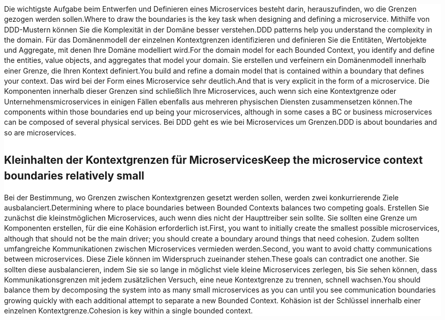 <span data-ttu-id="50f94-113">Die wichtigste Aufgabe beim Entwerfen und Definieren eines Microservices besteht darin, herauszufinden, wo die Grenzen gezogen werden sollen.</span><span class="sxs-lookup"><span data-stu-id="50f94-113">Where to draw the boundaries is the key task when designing and defining a microservice.</span></span> <span data-ttu-id="50f94-114">Mithilfe von DDD-Mustern können Sie die Komplexität in der Domäne besser verstehen.</span><span class="sxs-lookup"><span data-stu-id="50f94-114">DDD patterns help you understand the complexity in the domain.</span></span> <span data-ttu-id="50f94-115">Für das Domänenmodell der einzelnen Kontextgrenzen identifizieren und definieren Sie die Entitäten, Wertobjekte und Aggregate, mit denen Ihre Domäne modelliert wird.</span><span class="sxs-lookup"><span data-stu-id="50f94-115">For the domain model for each Bounded Context, you identify and define the entities, value objects, and aggregates that model your domain.</span></span> <span data-ttu-id="50f94-116">Sie erstellen und verfeinern ein Domänenmodell innerhalb einer Grenze, die Ihren Kontext definiert.</span><span class="sxs-lookup"><span data-stu-id="50f94-116">You build and refine a domain model that is contained within a boundary that defines your context.</span></span> <span data-ttu-id="50f94-117">Das wird bei der Form eines Microservice sehr deutlich.</span><span class="sxs-lookup"><span data-stu-id="50f94-117">And that is very explicit in the form of a microservice.</span></span> <span data-ttu-id="50f94-118">Die Komponenten innerhalb dieser Grenzen sind schließlich Ihre Microservices, auch wenn sich eine Kontextgrenze oder Unternehmensmicroservices in einigen Fällen ebenfalls aus mehreren physischen Diensten zusammensetzen können.</span><span class="sxs-lookup"><span data-stu-id="50f94-118">The components within those boundaries end up being your microservices, although in some cases a BC or business microservices can be composed of several physical services.</span></span> <span data-ttu-id="50f94-119">Bei DDD geht es wie bei Microservices um Grenzen.</span><span class="sxs-lookup"><span data-stu-id="50f94-119">DDD is about boundaries and so are microservices.</span></span>

## <a name="keep-the-microservice-context-boundaries-relatively-small"></a><span data-ttu-id="50f94-120">Kleinhalten der Kontextgrenzen für Microservices</span><span class="sxs-lookup"><span data-stu-id="50f94-120">Keep the microservice context boundaries relatively small</span></span>

<span data-ttu-id="50f94-121">Bei der Bestimmung, wo Grenzen zwischen Kontextgrenzen gesetzt werden sollen, werden zwei konkurrierende Ziele ausbalanciert.</span><span class="sxs-lookup"><span data-stu-id="50f94-121">Determining where to place boundaries between Bounded Contexts balances two competing goals.</span></span> <span data-ttu-id="50f94-122">Erstellen Sie zunächst die kleinstmöglichen Microservices, auch wenn dies nicht der Haupttreiber sein sollte. Sie sollten eine Grenze um Komponenten erstellen, für die eine Kohäsion erforderlich ist.</span><span class="sxs-lookup"><span data-stu-id="50f94-122">First, you want to initially create the smallest possible microservices, although that should not be the main driver; you should create a boundary around things that need cohesion.</span></span> <span data-ttu-id="50f94-123">Zudem sollten umfangreiche Kommunikationen zwischen Microservices vermieden werden.</span><span class="sxs-lookup"><span data-stu-id="50f94-123">Second, you want to avoid chatty communications between microservices.</span></span> <span data-ttu-id="50f94-124">Diese Ziele können im Widerspruch zueinander stehen.</span><span class="sxs-lookup"><span data-stu-id="50f94-124">These goals can contradict one another.</span></span> <span data-ttu-id="50f94-125">Sie sollten diese ausbalancieren, indem Sie sie so lange in möglichst viele kleine Microservices zerlegen, bis Sie sehen können, dass Kommunikationsgrenzen mit jedem zusätzlichen Versuch, eine neue Kontextgrenze zu trennen, schnell wachsen.</span><span class="sxs-lookup"><span data-stu-id="50f94-125">You should balance them by decomposing the system into as many small microservices as you can until you see communication boundaries growing quickly with each additional attempt to separate a new Bounded Context.</span></span> <span data-ttu-id="50f94-126">Kohäsion ist der Schlüssel innerhalb einer einzelnen Kontextgrenze.</span><span class="sxs-lookup"><span data-stu-id="50f94-126">Cohesion is key within a single bounded context.</span></span>
